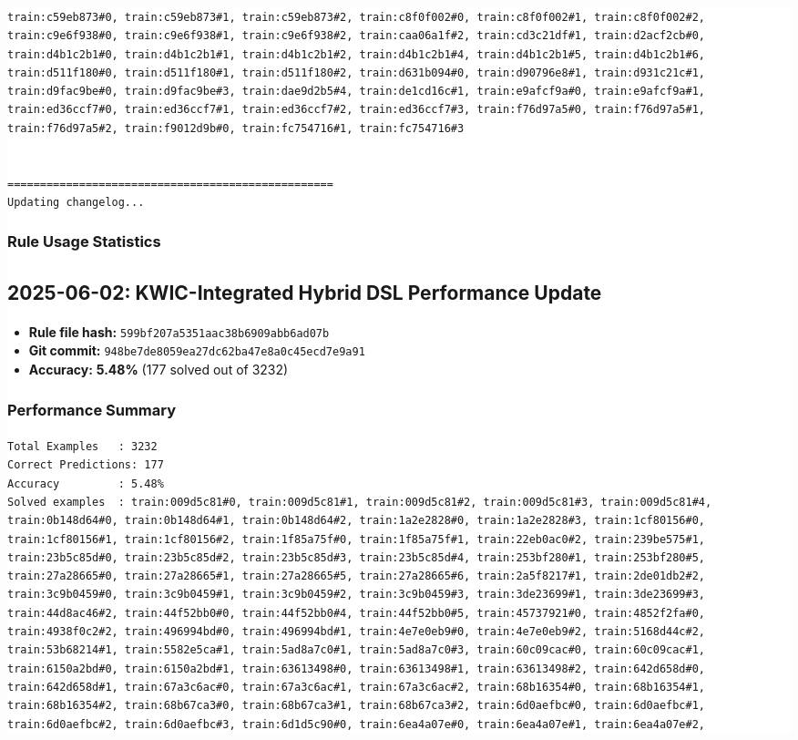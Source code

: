 ```
train:c59eb873#0, train:c59eb873#1, train:c59eb873#2, train:c8f0f002#0, train:c8f0f002#1, train:c8f0f002#2,
train:c9e6f938#0, train:c9e6f938#1, train:c9e6f938#2, train:caa06a1f#2, train:cd3c21df#1, train:d2acf2cb#0,
train:d4b1c2b1#0, train:d4b1c2b1#1, train:d4b1c2b1#2, train:d4b1c2b1#4, train:d4b1c2b1#5, train:d4b1c2b1#6,
train:d511f180#0, train:d511f180#1, train:d511f180#2, train:d631b094#0, train:d90796e8#1, train:d931c21c#1,
train:d9fac9be#0, train:d9fac9be#3, train:dae9d2b5#4, train:de1cd16c#1, train:e9afcf9a#0, train:e9afcf9a#1,
train:ed36ccf7#0, train:ed36ccf7#1, train:ed36ccf7#2, train:ed36ccf7#3, train:f76d97a5#0, train:f76d97a5#1,
train:f76d97a5#2, train:f9012d9b#0, train:fc754716#1, train:fc754716#3


==================================================
Updating changelog...
```

### Rule Usage Statistics
```
```


## 2025-06-02: KWIC-Integrated Hybrid DSL Performance Update

- **Rule file hash:** `599bf207a5351aac38b6909abb6ad07b`
- **Git commit:** `948be7de8059ea27dc62ba47e8a0c45ecd7e9a91`
- **Accuracy:** **5.48%** (177 solved out of 3232)

### Performance Summary
```
Total Examples   : 3232
Correct Predictions: 177
Accuracy         : 5.48%
Solved examples  : train:009d5c81#0, train:009d5c81#1, train:009d5c81#2, train:009d5c81#3, train:009d5c81#4,
train:0b148d64#0, train:0b148d64#1, train:0b148d64#2, train:1a2e2828#0, train:1a2e2828#3, train:1cf80156#0,
train:1cf80156#1, train:1cf80156#2, train:1f85a75f#0, train:1f85a75f#1, train:22eb0ac0#2, train:239be575#1,
train:23b5c85d#0, train:23b5c85d#2, train:23b5c85d#3, train:23b5c85d#4, train:253bf280#1, train:253bf280#5,
train:27a28665#0, train:27a28665#1, train:27a28665#5, train:27a28665#6, train:2a5f8217#1, train:2de01db2#2,
train:3c9b0459#0, train:3c9b0459#1, train:3c9b0459#2, train:3c9b0459#3, train:3de23699#1, train:3de23699#3,
train:44d8ac46#2, train:44f52bb0#0, train:44f52bb0#4, train:44f52bb0#5, train:45737921#0, train:4852f2fa#0,
train:4938f0c2#2, train:496994bd#0, train:496994bd#1, train:4e7e0eb9#0, train:4e7e0eb9#2, train:5168d44c#2,
train:53b68214#1, train:5582e5ca#1, train:5ad8a7c0#1, train:5ad8a7c0#3, train:60c09cac#0, train:60c09cac#1,
train:6150a2bd#0, train:6150a2bd#1, train:63613498#0, train:63613498#1, train:63613498#2, train:642d658d#0,
train:642d658d#1, train:67a3c6ac#0, train:67a3c6ac#1, train:67a3c6ac#2, train:68b16354#0, train:68b16354#1,
train:68b16354#2, train:68b67ca3#0, train:68b67ca3#1, train:68b67ca3#2, train:6d0aefbc#0, train:6d0aefbc#1,
train:6d0aefbc#2, train:6d0aefbc#3, train:6d1d5c90#0, train:6ea4a07e#0, train:6ea4a07e#1, train:6ea4a07e#2,
```